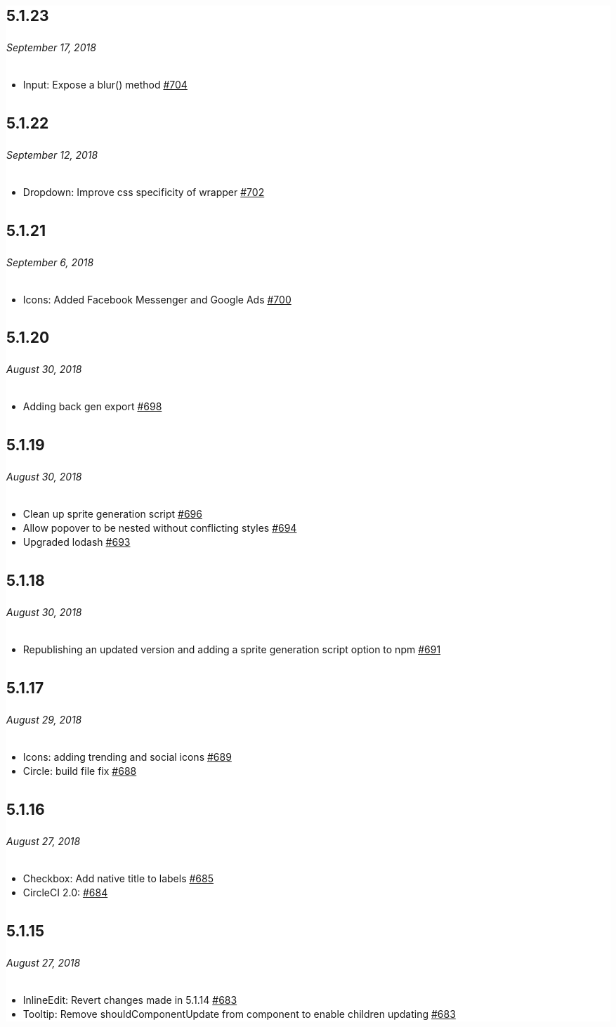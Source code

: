 ## 5.1.23
###### _September 17, 2018_
- Input: Expose a blur() method [#704](https://github.com/GetAmbassador/react-ions/pull/704)

## 5.1.22
###### _September 12, 2018_
- Dropdown: Improve css specificity of wrapper [#702](https://github.com/GetAmbassador/react-ions/pull/702)

## 5.1.21
###### _September 6, 2018_
- Icons: Added Facebook Messenger and Google Ads [#700](https://github.com/GetAmbassador/react-ions/pull/700)

## 5.1.20
###### _August 30, 2018_
- Adding back gen export [#698](https://github.com/GetAmbassador/react-ions/pull/698)

## 5.1.19
###### _August 30, 2018_
- Clean up sprite generation script [#696](https://github.com/GetAmbassador/react-ions/pull/696)
- Allow popover to be nested without conflicting styles [#694](https://github.com/GetAmbassador/react-ions/pull/694)
- Upgraded lodash [#693](https://github.com/GetAmbassador/react-ions/pull/693)

## 5.1.18
###### _August 30, 2018_
- Republishing an updated version and adding a sprite generation script option to npm [#691](https://github.com/GetAmbassador/react-ions/pull/691)

## 5.1.17
###### _August 29, 2018_
- Icons: adding trending and social icons [#689](https://github.com/GetAmbassador/react-ions/pull/689)
- Circle: build file fix [#688](https://github.com/GetAmbassador/react-ions/pull/688)

## 5.1.16
###### _August 27, 2018_
- Checkbox: Add native title to labels [#685](https://github.com/GetAmbassador/react-ions/pull/685)
- CircleCI 2.0: [#684](https://github.com/GetAmbassador/react-ions/pull/684)

## 5.1.15
###### _August 27, 2018_
- InlineEdit: Revert changes made in 5.1.14 [#683](https://github.com/GetAmbassador/react-ions/pull/683)
- Tooltip: Remove shouldComponentUpdate from component to enable children updating [#683](https://github.com/GetAmbassador/react-ions/pull/683)
